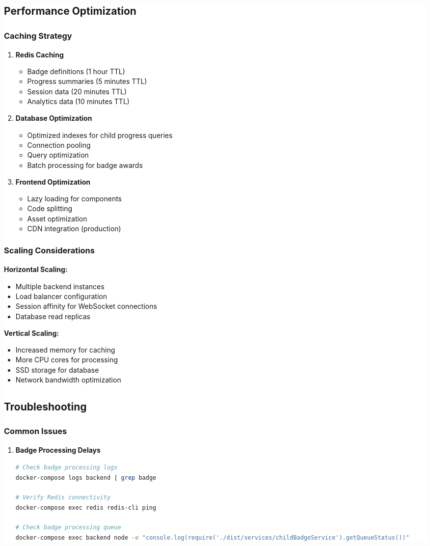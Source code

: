 ## Performance Optimization

### Caching Strategy

1. **Redis Caching**
   - Badge definitions (1 hour TTL)
   - Progress summaries (5 minutes TTL)
   - Session data (20 minutes TTL)
   - Analytics data (10 minutes TTL)

2. **Database Optimization**
   - Optimized indexes for child progress queries
   - Connection pooling
   - Query optimization
   - Batch processing for badge awards

3. **Frontend Optimization**
   - Lazy loading for components
   - Code splitting
   - Asset optimization
   - CDN integration (production)

### Scaling Considerations

**Horizontal Scaling:**
- Multiple backend instances
- Load balancer configuration
- Session affinity for WebSocket connections
- Database read replicas

**Vertical Scaling:**
- Increased memory for caching
- More CPU cores for processing
- SSD storage for database
- Network bandwidth optimization

## Troubleshooting

### Common Issues

1. **Badge Processing Delays**
   ```bash
   # Check badge processing logs
   docker-compose logs backend | grep badge
   
   # Verify Redis connectivity
   docker-compose exec redis redis-cli ping
   
   # Check badge processing queue
   docker-compose exec backend node -e "console.log(require('./dist/services/childBadgeService').getQueueStatus())"
   ```
